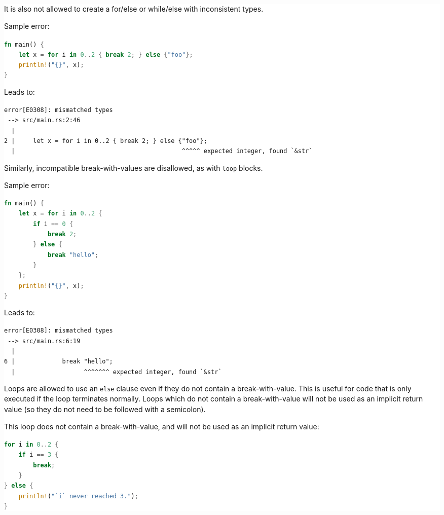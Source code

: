 It is also not allowed to create a for/else or while/else with inconsistent types.

Sample error:
```rs
fn main() {
    let x = for i in 0..2 { break 2; } else {"foo"};
    println!("{}", x);
}
```

Leads to:



```
error[E0308]: mismatched types
 --> src/main.rs:2:46
  |
2 |     let x = for i in 0..2 { break 2; } else {"foo"};
  |                                              ^^^^^ expected integer, found `&str`
```

Similarly, incompatible break-with-values are disallowed, as with `loop` blocks.

Sample error:
```rs
fn main() {
    let x = for i in 0..2 {
        if i == 0 {
            break 2;
        } else {
            break "hello";
        }
    };
    println!("{}", x);
}

```

Leads to:

```
error[E0308]: mismatched types
 --> src/main.rs:6:19
  |
6 |             break "hello";
  |                   ^^^^^^^ expected integer, found `&str`
```

Loops are allowed to use an `else` clause even if they do not contain a break-with-value. This is useful for code that is only executed if the loop terminates normally. Loops which do not contain a break-with-value will not be used as an implicit return value (so they do not need to be followed with a semicolon).

This loop does not contain a break-with-value, and will not be used as an implicit return value:

```rs
for i in 0..2 {
    if i == 3 {
        break;
    }
} else {
    println!("`i` never reached 3.");
}
```


[summary]: #summary
[motivation]: #motivation
[guide-level-explanation]: #guide-level-explanation
[reference-level-explanation]: #reference-level-explanation
[drawbacks]: #drawbacks
[rationale-and-alternatives]: #rationale-and-alternatives
[prior-art]: #prior-art
[unresolved-questions]: #unresolved-questions
[future-possibilities]: #future-possibilities